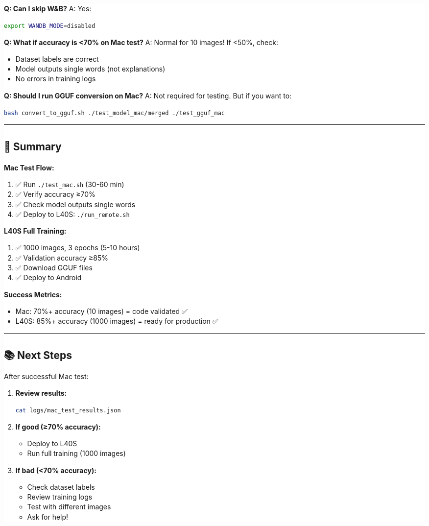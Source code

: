 **Q: Can I skip W&B?**
A: Yes:
```bash
export WANDB_MODE=disabled
```

**Q: What if accuracy is <70% on Mac test?**
A: Normal for 10 images! If <50%, check:
- Dataset labels are correct
- Model outputs single words (not explanations)
- No errors in training logs

**Q: Should I run GGUF conversion on Mac?**
A: Not required for testing. But if you want to:
```bash
bash convert_to_gguf.sh ./test_model_mac/merged ./test_gguf_mac
```

---

## 🎯 Summary

**Mac Test Flow:**
1. ✅ Run `./test_mac.sh` (30-60 min)
2. ✅ Verify accuracy ≥70%
3. ✅ Check model outputs single words
4. ✅ Deploy to L40S: `./run_remote.sh`

**L40S Full Training:**
1. ✅ 1000 images, 3 epochs (5-10 hours)
2. ✅ Validation accuracy ≥85%
3. ✅ Download GGUF files
4. ✅ Deploy to Android

**Success Metrics:**
- Mac: 70%+ accuracy (10 images) = code validated ✅
- L40S: 85%+ accuracy (1000 images) = ready for production ✅

---

## 📚 Next Steps

After successful Mac test:

1. **Review results:**
   ```bash
   cat logs/mac_test_results.json
   ```

2. **If good (≥70% accuracy):**
   - Deploy to L40S
   - Run full training (1000 images)

3. **If bad (<70% accuracy):**
   - Check dataset labels
   - Review training logs
   - Test with different images
   - Ask for help!
